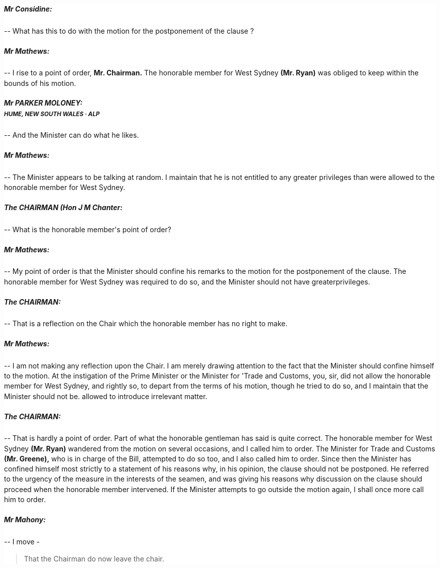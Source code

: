 ##### Mr Considine:

-- What has this to do with the motion for the postponement of the clause ? 

##### Mr Mathews:

-- I rise to a point of order,  **Mr. Chairman.**  The honorable member for West Sydney  **(Mr. Ryan)**  was obliged to keep within the bounds of his motion. 

##### Mr PARKER MOLONEY:<br><small class="text-muted">HUME, NEW SOUTH WALES &middot; ALP</small>

-- And the Minister can do what he likes. 

##### Mr Mathews:

-- The Minister appears to be talking at random. I maintain that he is not entitled to any greater privileges than were allowed to the honorable member for West Sydney. 

##### The CHAIRMAN (Hon J M Chanter:

-- What is the honorable member's point of order? 

##### Mr Mathews:

-- My point of order is that the Minister should confine his remarks to the motion for the postponement of the clause. The honorable member for West Sydney was required to do so, and the Minister should not have greaterprivileges. 

##### The CHAIRMAN:

-- That is a reflection on the Chair which the honorable member has no right to make. 

##### Mr Mathews:

-- I am not making any reflection upon the Chair. I am merely drawing attention to the fact that the Minister should confine himself to the motion. At the instigation of the Prime Minister or the Minister for 'Trade and Customs, you, sir, did not allow the honorable member for West Sydney, and rightly so, to depart from the terms of his motion, though he tried to do so, and I maintain that the Minister should not be. allowed to introduce irrelevant matter. 

##### The CHAIRMAN:

-- That is hardly a point of order. Part of what the honorable gentleman has said is quite correct. The honorable member for West Sydney  **(Mr. Ryan)**  wandered from the motion on several occasions, and I called him to order. The Minister for Trade and Customs  **(Mr. Greene),**  who is in charge of the Bill, attempted to do so too, and I also called him to order. Since then the Minister has confined himself most strictly to a statement of his reasons why, in his opinion, the clause should not be postponed. He referred to the urgency of the measure in the interests of the seamen, and was giving his reasons why discussion on the clause should proceed when the honorable member intervened. If the Minister attempts to go outside the motion again, I shall once more call him to order. 

##### Mr Mahony:

-- I move - 

  >That the  Chairman  do now leave the chair. 
